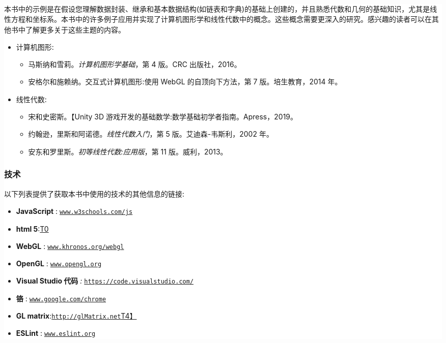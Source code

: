 本书中的示例是在假设您理解数据封装、继承和基本数据结构(如链表和字典)的基础上创建的，并且熟悉代数和几何的基础知识，尤其是线性方程和坐标系。本书中的许多例子应用并实现了计算机图形学和线性代数中的概念。这些概念需要更深入的研究。感兴趣的读者可以在其他书中了解更多关于这些主题的内容。

*   计算机图形:
    *   马斯纳和雪莉。*计算机图形学基础*，第 4 版。CRC 出版社，2016。

    *   安格尔和施赖纳。交互式计算机图形:使用 WebGL 的自顶向下方法，第 7 版。培生教育，2014 年。

*   线性代数:
    *   宋和史密斯。【Unity 3D 游戏开发的基础数学:数学基础初学者指南。Apress，2019。

    *   约翰逊，里斯和阿诺德。*线性代数入门*，第 5 版。艾迪森-韦斯利，2002 年。

    *   安东和罗里斯。*初等线性代数:应用版*，第 11 版。威利，2013。

### 技术

以下列表提供了获取本书中使用的技术的其他信息的链接:

*   **JavaScript** : [`www.w3schools.com/js`](http://www.w3schools.com/js)

*   **html 5**:[T0](http://www.w3schools.com/html/html5_intro.asp)

*   **WebGL** : [`www.khronos.org/webgl`](http://www.khronos.org/webgl)

*   **OpenGL** : [`www.opengl.org`](http://www.opengl.org)

*   **Visual Studio 代码** *:* [`https://code.visualstudio.com/`](https://code.visualstudio.com/)

*   **铬** : [`www.google.com/chrome`](http://www.google.com/chrome)

*   **GL matrix**:[`http://glMatrix.net`T4】](http://glmatrix.net)

*   **ESLint** : [`www.eslint.org`](http://www.eslint.org)